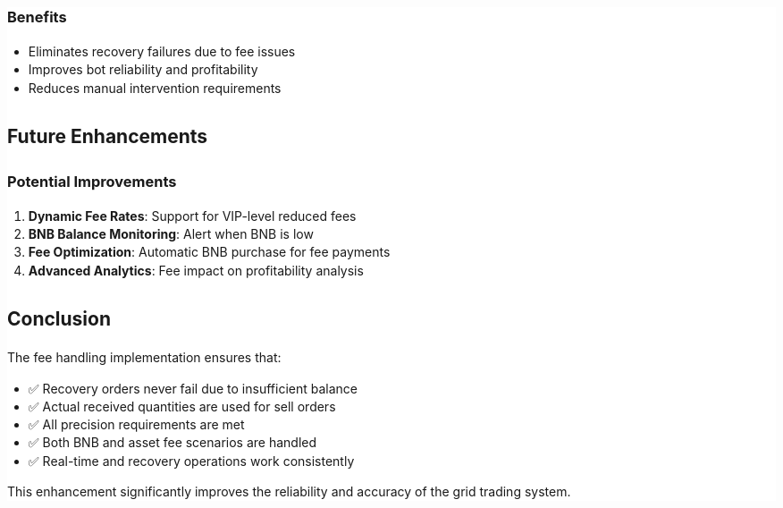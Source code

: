 ### Benefits
- Eliminates recovery failures due to fee issues
- Improves bot reliability and profitability
- Reduces manual intervention requirements

## Future Enhancements

### Potential Improvements
1. **Dynamic Fee Rates**: Support for VIP-level reduced fees
2. **BNB Balance Monitoring**: Alert when BNB is low
3. **Fee Optimization**: Automatic BNB purchase for fee payments
4. **Advanced Analytics**: Fee impact on profitability analysis

## Conclusion

The fee handling implementation ensures that:
- ✅ Recovery orders never fail due to insufficient balance
- ✅ Actual received quantities are used for sell orders
- ✅ All precision requirements are met
- ✅ Both BNB and asset fee scenarios are handled
- ✅ Real-time and recovery operations work consistently

This enhancement significantly improves the reliability and accuracy of the grid trading system.